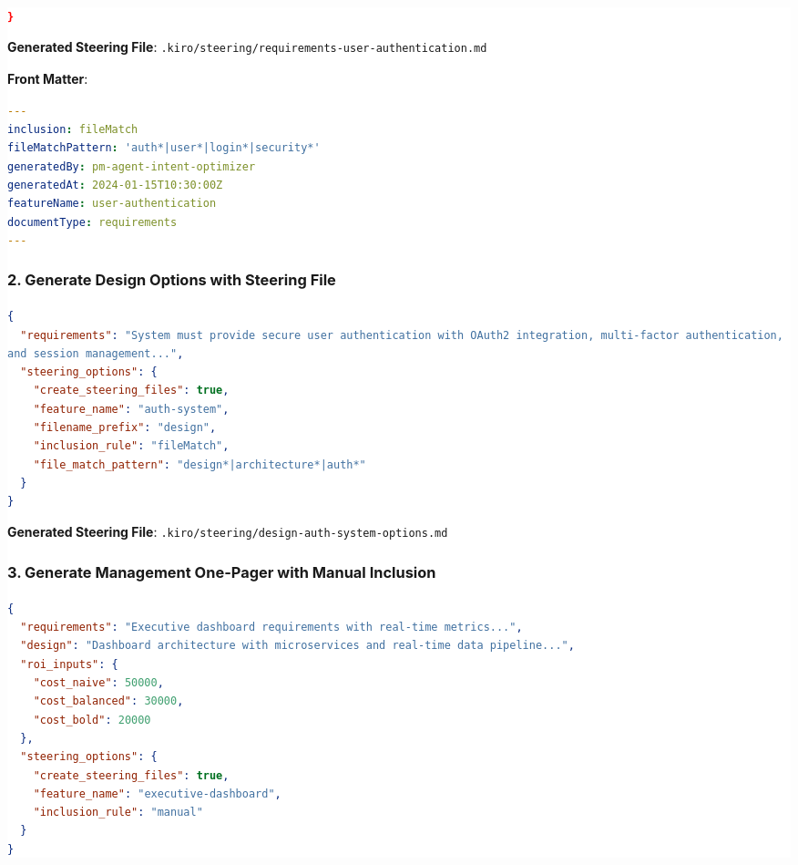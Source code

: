 ```json
}
```

**Generated Steering File**: `.kiro/steering/requirements-user-authentication.md`

**Front Matter**:
```yaml
---
inclusion: fileMatch
fileMatchPattern: 'auth*|user*|login*|security*'
generatedBy: pm-agent-intent-optimizer
generatedAt: 2024-01-15T10:30:00Z
featureName: user-authentication
documentType: requirements
---
```

### 2. Generate Design Options with Steering File

```json
{
  "requirements": "System must provide secure user authentication with OAuth2 integration, multi-factor authentication, and session management...",
  "steering_options": {
    "create_steering_files": true,
    "feature_name": "auth-system",
    "filename_prefix": "design",
    "inclusion_rule": "fileMatch", 
    "file_match_pattern": "design*|architecture*|auth*"
  }
}
```

**Generated Steering File**: `.kiro/steering/design-auth-system-options.md`

### 3. Generate Management One-Pager with Manual Inclusion

```json
{
  "requirements": "Executive dashboard requirements with real-time metrics...",
  "design": "Dashboard architecture with microservices and real-time data pipeline...",
  "roi_inputs": {
    "cost_naive": 50000,
    "cost_balanced": 30000,
    "cost_bold": 20000
  },
  "steering_options": {
    "create_steering_files": true,
    "feature_name": "executive-dashboard",
    "inclusion_rule": "manual"
  }
}
```
